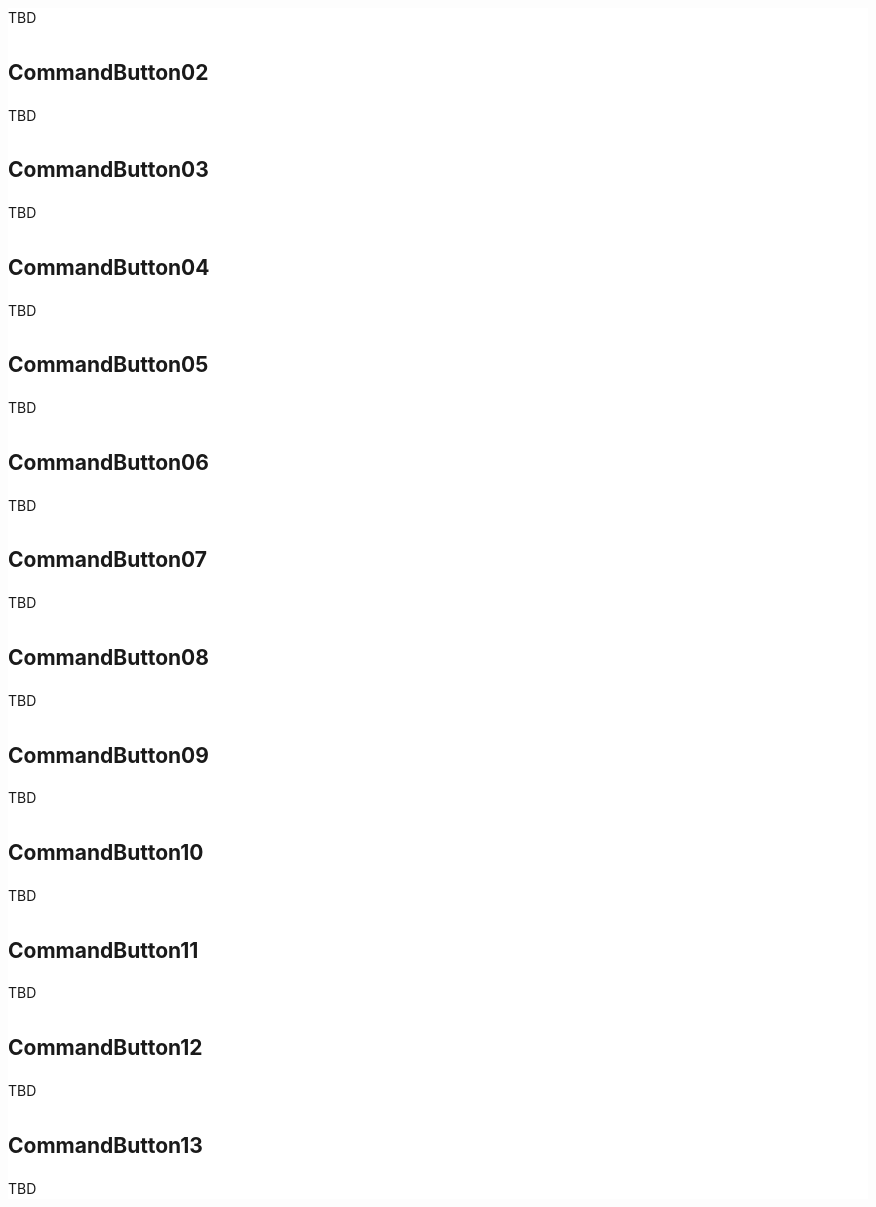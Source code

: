 TBD

## CommandButton02

TBD

## CommandButton03

TBD

## CommandButton04

TBD

## CommandButton05

TBD

## CommandButton06

TBD

## CommandButton07

TBD

## CommandButton08

TBD

## CommandButton09

TBD

## CommandButton10

TBD

## CommandButton11

TBD

## CommandButton12

TBD

## CommandButton13

TBD
